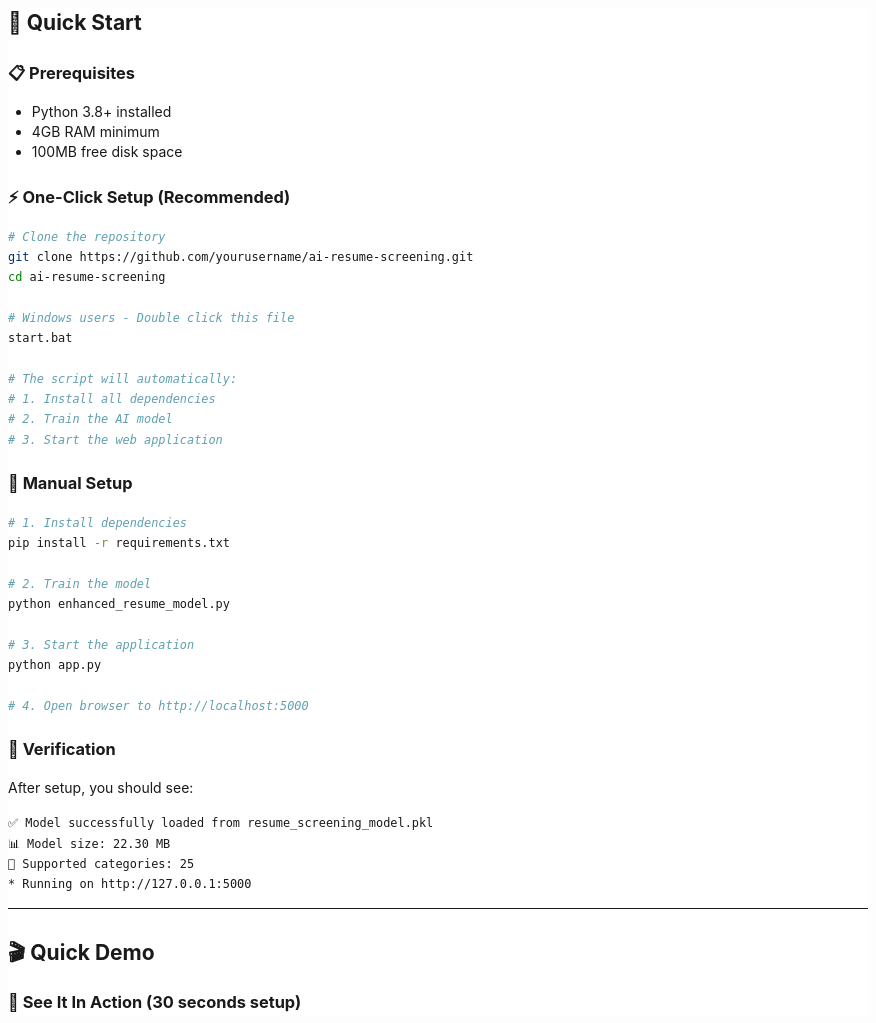
## 🚀 Quick Start

### 📋 **Prerequisites**
- Python 3.8+ installed
- 4GB RAM minimum
- 100MB free disk space

### ⚡ **One-Click Setup** (Recommended)
```bash
# Clone the repository
git clone https://github.com/yourusername/ai-resume-screening.git
cd ai-resume-screening

# Windows users - Double click this file
start.bat

# The script will automatically:
# 1. Install all dependencies
# 2. Train the AI model
# 3. Start the web application
```

### 🔧 **Manual Setup**
```bash
# 1. Install dependencies
pip install -r requirements.txt

# 2. Train the model
python enhanced_resume_model.py

# 3. Start the application
python app.py

# 4. Open browser to http://localhost:5000
```

### 🎯 **Verification**
After setup, you should see:
```
✅ Model successfully loaded from resume_screening_model.pkl
📊 Model size: 22.30 MB
🎯 Supported categories: 25
* Running on http://127.0.0.1:5000
```

---

## 🎬 Quick Demo

### 🚀 **See It In Action** (30 seconds setup)
